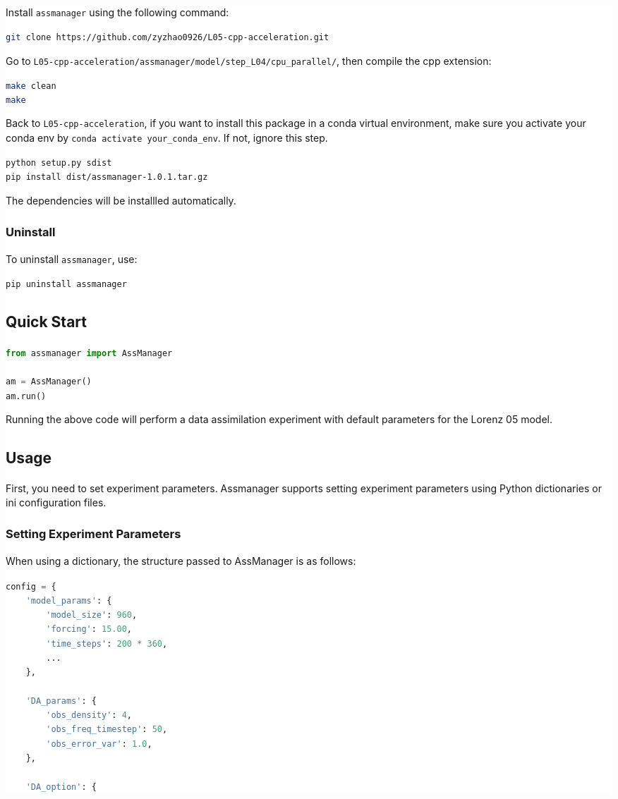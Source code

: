 Install `assmanager` using the following command:

``` bash
git clone https://github.com/zyzhao0926/L05-cpp-acceleration.git
```

Go to `L05-cpp-acceleration/assmanager/model/step_L04/cpu_parallel/`, then compile the cpp extension:

``` bash
make clean
make
```

Back to `L05-cpp-acceleration`, if you want to install this package in a conda virtual environment, make sure you activate your conda env by `conda activate your_conda_env`. If not, ignore this step.

``` bash
python setup.py sdist
pip install dist/assmanager-1.0.1.tar.gz
```

The dependencies will be installled automatically.

### Uninstall

To uninstall `assmanager`, use:

``` bash
pip uninstall assmanager
```

## Quick Start


``` python
from assmanager import AssManager

am = AssManager()
am.run()
```

Running the above code will perform a data assimilation experiment with default parameters for the Lorenz 05 model.

## Usage

First, you need to set experiment parameters. Assmanager supports setting experiment parameters using Python dictionaries or ini configuration files.

### Setting Experiment Parameters

When using a dictionary, the structure passed to AssManager is as follows:

``` python
config = {
    'model_params': {
        'model_size': 960, 
        'forcing': 15.00,
        'time_steps': 200 * 360, 
        ...
    },

    'DA_params': {
        'obs_density': 4,
        'obs_freq_timestep': 50,
        'obs_error_var': 1.0,
    },

    'DA_option': {
```